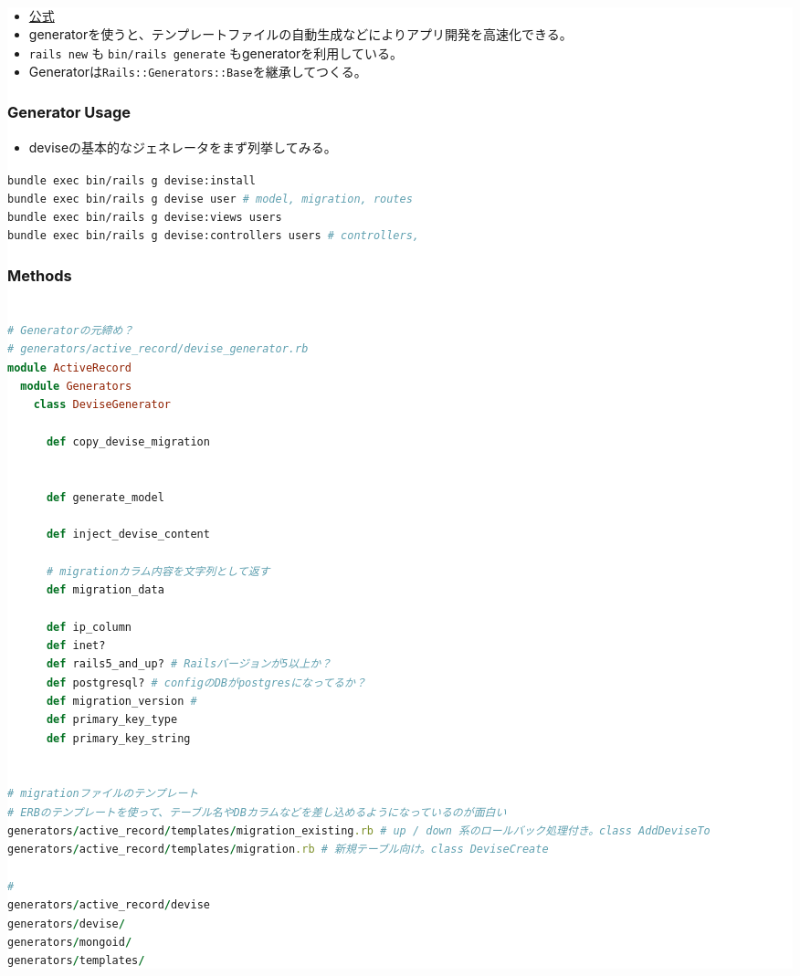 - [公式](https://railsguides.jp/generators.html)
- generatorを使うと、テンプレートファイルの自動生成などによりアプリ開発を高速化できる。
- `rails new` も `bin/rails generate` もgeneratorを利用している。
- Generatorは`Rails::Generators::Base`を継承してつくる。

### Generator Usage

- deviseの基本的なジェネレータをまず列挙してみる。

```sh
bundle exec bin/rails g devise:install
bundle exec bin/rails g devise user # model, migration, routes
bundle exec bin/rails g devise:views users
bundle exec bin/rails g devise:controllers users # controllers,

```

### Methods

```rb

# Generatorの元締め？
# generators/active_record/devise_generator.rb
module ActiveRecord
  module Generators
    class DeviseGenerator

      def copy_devise_migration


      def generate_model

      def inject_devise_content
      
      # migrationカラム内容を文字列として返す
      def migration_data 
      
      def ip_column
      def inet?
      def rails5_and_up? # Railsバージョンが5以上か？
      def postgresql? # configのDBがpostgresになってるか？
      def migration_version # 
      def primary_key_type
      def primary_key_string


# migrationファイルのテンプレート
# ERBのテンプレートを使って、テーブル名やDBカラムなどを差し込めるようになっているのが面白い
generators/active_record/templates/migration_existing.rb # up / down 系のロールバック処理付き。class AddDeviseTo
generators/active_record/templates/migration.rb # 新規テーブル向け。class DeviseCreate

# 
generators/active_record/devise
generators/devise/
generators/mongoid/
generators/templates/


```
